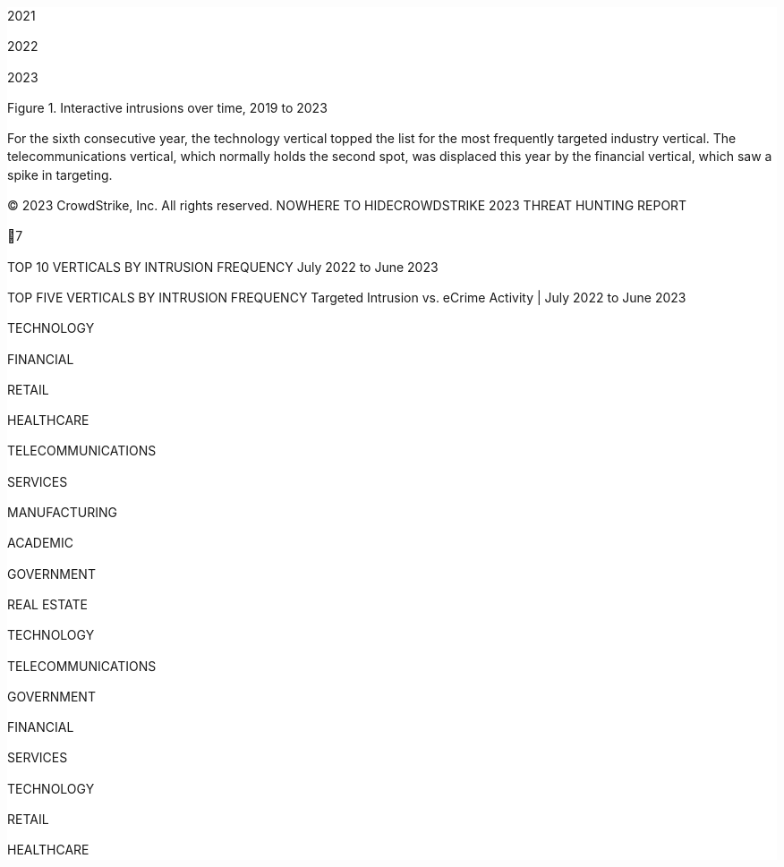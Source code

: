 2021

2022

2023

Figure 1\. Interactive intrusions over time, 2019 to 2023

For the sixth consecutive year, the technology vertical topped the list for the most frequently targeted industry 
vertical. The telecommunications vertical, which normally holds the second spot, was displaced this year by the 
financial vertical, which saw a spike in targeting.

© 2023 CrowdStrike, Inc. All rights reserved. NOWHERE TO HIDECROWDSTRIKE 2023 THREAT HUNTING REPORT 
 
 
 
 
 
 
 
7

TOP 10 VERTICALS BY INTRUSION FREQUENCY
July 2022 to June 2023

TOP FIVE VERTICALS BY INTRUSION FREQUENCY
Targeted Intrusion vs. eCrime Activity \| July 2022 to June 2023

TECHNOLOGY

FINANCIAL

RETAIL

HEALTHCARE

TELECOMMUNICATIONS

SERVICES

MANUFACTURING

ACADEMIC

GOVERNMENT

REAL ESTATE

TECHNOLOGY

TELECOMMUNICATIONS

GOVERNMENT

FINANCIAL

SERVICES

TECHNOLOGY

RETAIL

HEALTHCARE

